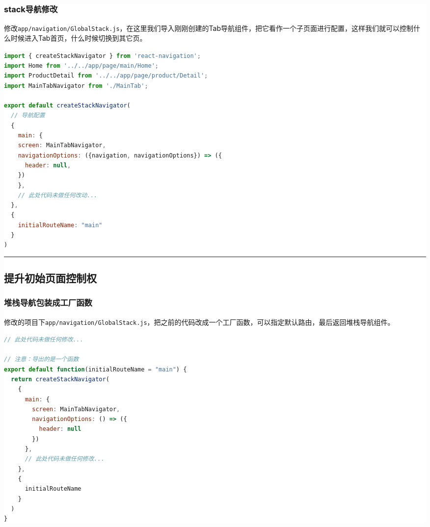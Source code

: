 ```jsx
```

### stack导航修改

修改`app/navigation/GlobalStack.js`，在这里我们导入刚刚创建的Tab导航组件，把它看作一个子页面进行配置，这样我们就可以控制什么时候进入Tab首页，什么时候切换到其它页。

```jsx
import { createStackNavigator } from 'react-navigation';
import Home from '../../app/page/main/Home';
import ProductDetail from '../../app/page/product/Detail';
import MainTabNavigator from './MainTab';

export default createStackNavigator(
  // 导航配置
  {
    main: {
    screen: MainTabNavigator,
    navigationOptions: ({navigation, navigationOptions}) => ({
      header: null,
    })
    },
    // 此处代码未做任何改动...
  },
  {
    initialRouteName: "main"
  }
)
```

- - - - - - - - - - - - - - - - - - - - - - - - - - - - - - - - - - - - - - - - - - - - - - - -

## 提升初始页面控制权

### 堆栈导航包装成工厂函数

修改的项目下`app/navigation/GlobalStack.js`，把之前的代码改成一个工厂函数，可以指定默认路由，最后返回堆栈导航组件。

```jsx
// 此处代码未做任何修改...

// 注意：导出的是一个函数
export default function(initialRouteName = "main") {
  return createStackNavigator(
    {
      main: {
        screen: MainTabNavigator,
        navigationOptions: () => ({
          header: null  
        })
      },
      // 此处代码未做任何修改...
    },
    {
      initialRouteName
    }
  )
}
```
